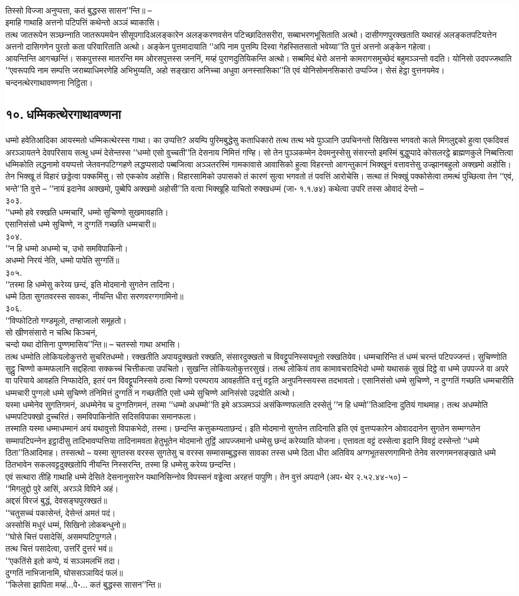 तिस्सो विज्‍जा अनुप्पत्ता, कतं बुद्धस्स सासन’’न्ति॥ –  
इमाहि गाथाहि अत्तनो पटिपत्तिं कथेन्तो अञ्‍ञं ब्याकासि।  
तत्थ जातरूपेन सञ्छन्‍नाति जातरूपमयेन सीसूपगादिअलङ्कारेन अलङ्करणवसेन पटिच्छादितसरीरा, सब्बाभरणभूसिताति अत्थो। दासीगणपुरक्खताति यथारहं अलङ्कतपटियत्तेन अत्तनो दासिगणेन पुरतो कता परिवारिताति अत्थो। अङ्केन पुत्तमादायाति ‘‘अपि नाम पुत्तम्पि दिस्वा गेहस्सितसातो भवेय्या’’ति पुत्तं अत्तनो अङ्केन गहेत्वा।  
आयन्तिन्ति आगच्छन्तिं। सकपुत्तस्स मातरन्ति मम ओरसपुत्तस्स जननिं, मय्हं पुराणदुतियिकन्ति अत्थो। सब्बमिदं थेरो अत्तनो कामरागसमुच्छेदं बहुमञ्‍ञन्तो वदति। योनिसो उदपज्‍जथाति ‘‘एवरूपापि नाम सम्पत्ति जराब्याधिमरणेहि अभिभुय्यति, अहो सङ्खारा अनिच्‍चा अधुवा अनस्सासिका’’ति एवं योनिसोमनसिकारो उप्पज्‍जि। सेसं हेट्ठा वुत्तनयमेव।  
चन्दनत्थेरगाथावण्णना निट्ठिता।  


## १०. धम्मिकत्थेरगाथावण्णना

धम्मो हवेतिआदिका आयस्मतो धम्मिकत्थेरस्स गाथा। का उप्पत्ति? अयम्पि पुरिमबुद्धेसु कताधिकारो तत्थ तत्थ भवे पुञ्‍ञानि उपचिनन्तो सिखिस्स भगवतो काले मिगलुद्दको हुत्वा एकदिवसं अरञ्‍ञायतने देवपरिसाय सत्थु धम्मं देसेन्तस्स ‘‘धम्मो एसो वुच्‍चती’’ति देसनाय निमित्तं गण्हि। सो तेन पुञ्‍ञकम्मेन देवमनुस्सेसु संसरन्तो इमस्मिं बुद्धुप्पादे कोसलरट्ठे ब्राह्मणकुले निब्बत्तित्वा धम्मिकोति लद्धनामो वयप्पत्तो जेतवनपटिग्गहणे लद्धप्पसादो पब्बजित्वा अञ्‍ञतरस्मिं गामकावासे आवासिको हुत्वा विहरन्तो आगन्तुकानं भिक्खूनं वत्तावत्तेसु उज्झानबहुलो अक्खमो अहोसि। तेन भिक्खू तं विहारं छड्डेत्वा पक्‍कमिंसु। सो एककोव अहोसि। विहारसामिको उपासको तं कारणं सुत्वा भगवतो तं पवत्तिं आरोचेसि। सत्था तं भिक्खुं पक्‍कोसेत्वा तमत्थं पुच्छित्वा तेन ‘‘एवं, भन्ते’’ति वुत्ते – ‘‘नायं इदानेव अक्खमो, पुब्बेपि अक्खमो अहोसी’’ति वत्वा भिक्खूहि याचितो रुक्खधम्मं (जा॰ १.१.७४) कथेत्वा उपरि तस्स ओवादं देन्तो –  
३०३.  
‘‘धम्मो हवे रक्खति धम्मचारिं, धम्मो सुचिण्णो सुखमावहाति।  
एसानिसंसो धम्मे सुचिण्णे, न दुग्गतिं गच्छति धम्मचारी॥  
३०४.  
‘‘न हि धम्मो अधम्मो च, उभो समविपाकिनो।  
अधम्मो निरयं नेति, धम्मो पापेति सुग्गतिं॥  
३०५.  
‘‘तस्मा हि धम्मेसु करेय्य छन्दं, इति मोदमानो सुगतेन तादिना।  
धम्मे ठिता सुगतवरस्स सावका, नीयन्ति धीरा सरणवरग्गगामिनो॥  
३०६.  
‘‘विप्फोटितो गण्डमूलो, तण्हाजालो समूहतो।  
सो खीणसंसारो न चत्थि किञ्‍चनं,  
चन्दो यथा दोसिना पुण्णमासिय’’न्ति॥ – चतस्सो गाथा अभासि।  
तत्थ धम्मोति लोकियलोकुत्तरो सुचरितधम्मो। रक्खतीति अपायदुक्खतो रक्खति, संसारदुक्खतो च विवट्टूपनिस्सयभूतो रक्खतियेव। धम्मचारिन्ति तं धम्मं चरन्तं पटिपज्‍जन्तं। सुचिण्णोति सुट्ठु चिण्णो कम्मफलानि सद्दहित्वा सक्‍कच्‍चं चित्तीकत्वा उपचितो। सुखन्ति लोकियलोकुत्तरसुखं। तत्थ लोकियं ताव कामावचरादिभेदो धम्मो यथासकं सुखं दिट्ठे वा धम्मे उपपज्‍जे वा अपरे वा परियाये आवहति निप्फादेति, इतरं पन विवट्टूपनिस्सये ठत्वा चिण्णो परम्पराय आवहतीति वत्तुं वट्टति अनुपनिस्सयस्स तदभावतो। एसानिसंसो धम्मे सुचिण्णे, न दुग्गतिं गच्छति धम्मचारीति धम्मचारी पुग्गलो धम्मे सुचिण्णे तंनिमित्तं दुग्गतिं न गच्छतीति एसो धम्मे सुचिण्णे आनिसंसो उद्रयोति अत्थो।  
यस्मा धम्मेनेव सुगतिगमनं, अधम्मेनेव च दुग्गतिगमनं, तस्मा ‘‘धम्मो अधम्मो’’ति इमे अञ्‍ञमञ्‍ञं असंकिण्णफलाति दस्सेतुं ‘‘न हि धम्मो’’तिआदिना दुतियं गाथमाह। तत्थ अधम्मोति धम्मपटिपक्खो दुच्‍चरितं। समविपाकिनोति सदिसविपाका समानफला।  
तस्माति यस्मा धम्माधम्मानं अयं यथावुत्तो विपाकभेदो, तस्मा। छन्दन्ति कत्तुकम्यताछन्दं। इति मोदमानो सुगतेन तादिनाति इति एवं वुत्तप्पकारेन ओवाददानेन सुगतेन सम्मग्गतेन सम्मापटिपन्‍नेन इट्ठादीसु तादिभावप्पत्तिया तादिनामवता हेतुभूतेन मोदमानो तुट्ठिं आपज्‍जमानो धम्मेसु छन्दं करेय्याति योजना। एत्तावता वट्टं दस्सेत्वा इदानि विवट्टं दस्सेन्तो ‘‘धम्मे ठिता’’तिआदिमाह। तस्सत्थो – यस्मा सुगतस्स वरस्स सुगतेसु च वरस्स सम्मासम्बुद्धस्स सावका तस्स धम्मे ठिता धीरा अतिविय अग्गभूतसरणगामिनो तेनेव सरणगमनसङ्खाते धम्मे ठितभावेन सकलवट्टदुक्खतोपि नीयन्ति निस्सरन्ति, तस्मा हि धम्मेसु करेय्य छन्दन्ति।  
एवं सत्थारा तीहि गाथाहि धम्मे देसिते देसनानुसारेन यथानिसिन्‍नोव विपस्सनं वड्ढेत्वा अरहत्तं पापुणि। तेन वुत्तं अपदाने (अप॰ थेर २.५२.४४-५०) –  
‘‘मिगलुद्दो पुरे आसिं, अरञ्‍ञे विपिने अहं।  
अद्दसं विरजं बुद्धं, देवसङ्घपुरक्खतं॥  
‘‘चतुसच्‍चं पकासेन्तं, देसेन्तं अमतं पदं।  
अस्सोसिं मधुरं धम्मं, सिखिनो लोकबन्धुनो॥  
‘‘घोसे चित्तं पसादेसिं, असमप्पटिपुग्गले।  
तत्थ चित्तं पसादेत्वा, उत्तरिं दुत्तरं भवं॥  
‘‘एकतिंसे इतो कप्पे, यं सञ्‍ञमलभिं तदा।  
दुग्गतिं नाभिजानामि, घोससञ्‍ञायिदं फलं॥  
‘‘किलेसा झापिता मय्हं…पे॰… कतं बुद्धस्स सासन’’न्ति॥  